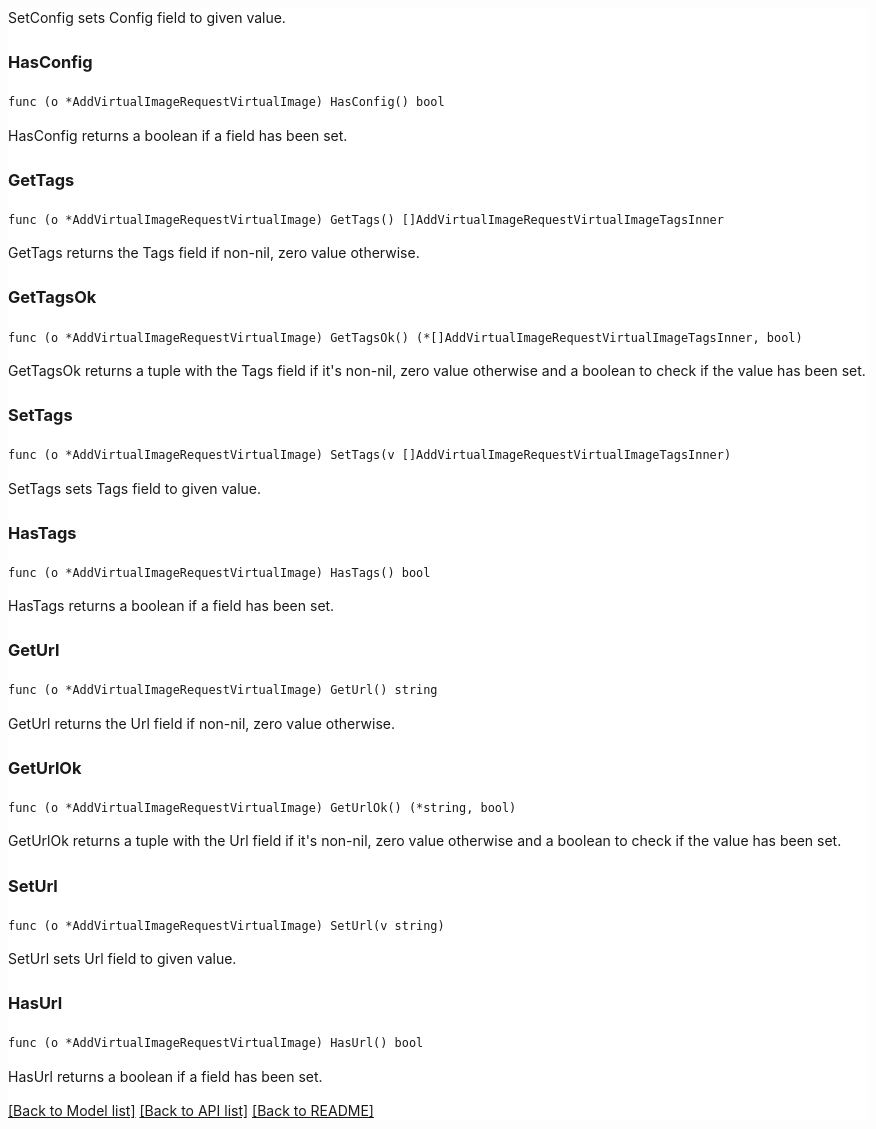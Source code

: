 SetConfig sets Config field to given value.

### HasConfig

`func (o *AddVirtualImageRequestVirtualImage) HasConfig() bool`

HasConfig returns a boolean if a field has been set.

### GetTags

`func (o *AddVirtualImageRequestVirtualImage) GetTags() []AddVirtualImageRequestVirtualImageTagsInner`

GetTags returns the Tags field if non-nil, zero value otherwise.

### GetTagsOk

`func (o *AddVirtualImageRequestVirtualImage) GetTagsOk() (*[]AddVirtualImageRequestVirtualImageTagsInner, bool)`

GetTagsOk returns a tuple with the Tags field if it's non-nil, zero value otherwise
and a boolean to check if the value has been set.

### SetTags

`func (o *AddVirtualImageRequestVirtualImage) SetTags(v []AddVirtualImageRequestVirtualImageTagsInner)`

SetTags sets Tags field to given value.

### HasTags

`func (o *AddVirtualImageRequestVirtualImage) HasTags() bool`

HasTags returns a boolean if a field has been set.

### GetUrl

`func (o *AddVirtualImageRequestVirtualImage) GetUrl() string`

GetUrl returns the Url field if non-nil, zero value otherwise.

### GetUrlOk

`func (o *AddVirtualImageRequestVirtualImage) GetUrlOk() (*string, bool)`

GetUrlOk returns a tuple with the Url field if it's non-nil, zero value otherwise
and a boolean to check if the value has been set.

### SetUrl

`func (o *AddVirtualImageRequestVirtualImage) SetUrl(v string)`

SetUrl sets Url field to given value.

### HasUrl

`func (o *AddVirtualImageRequestVirtualImage) HasUrl() bool`

HasUrl returns a boolean if a field has been set.


[[Back to Model list]](../README.md#documentation-for-models) [[Back to API list]](../README.md#documentation-for-api-endpoints) [[Back to README]](../README.md)


